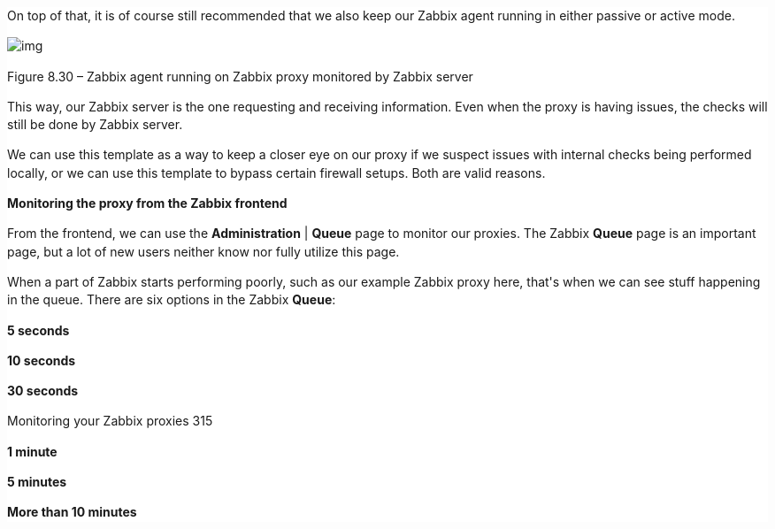 

On top of that, it is of course still recommended that we also keep our Zabbix agent running in either passive or active mode.

![img](file:///tmp/lu106935qboif.tmp/lu106935qc0p7_tmp_112748d22a51c9bb.jpg) 













Figure 8.30 – Zabbix agent running on Zabbix proxy monitored by Zabbix server



This way, our Zabbix server is the one requesting and receiving information. Even when the proxy is having issues, the checks will still be done by Zabbix server.



We can use this template as a way to keep a closer eye on our proxy if we suspect issues with internal checks being performed locally, or we can use this template to bypass certain firewall setups. Both are valid reasons.



**Monitoring the proxy from the Zabbix frontend**



From the frontend, we can use the **Administration** | **Queue** page to monitor our proxies. The Zabbix **Queue** page is an important page, but a lot of new users neither know nor fully utilize this page.



When a part of Zabbix starts performing poorly, such as our example Zabbix proxy here, that's when we can see stuff happening in the queue. There are six options in the Zabbix **Queue**:



**5 seconds**



**10 seconds**



**30 seconds**

Monitoring your Zabbix proxies	315





**1 minute**



**5 minutes**



**More than 10 minutes**
